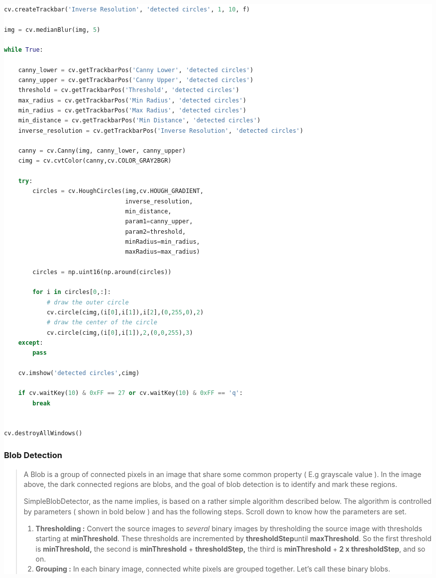 ```python
cv.createTrackbar('Inverse Resolution', 'detected circles', 1, 10, f)

img = cv.medianBlur(img, 5)

while True:

    canny_lower = cv.getTrackbarPos('Canny Lower', 'detected circles')
    canny_upper = cv.getTrackbarPos('Canny Upper', 'detected circles')
    threshold = cv.getTrackbarPos('Threshold', 'detected circles')
    max_radius = cv.getTrackbarPos('Min Radius', 'detected circles')
    min_radius = cv.getTrackbarPos('Max Radius', 'detected circles')
    min_distance = cv.getTrackbarPos('Min Distance', 'detected circles')
    inverse_resolution = cv.getTrackbarPos('Inverse Resolution', 'detected circles')

    canny = cv.Canny(img, canny_lower, canny_upper)
    cimg = cv.cvtColor(canny,cv.COLOR_GRAY2BGR)

    try:
        circles = cv.HoughCircles(img,cv.HOUGH_GRADIENT,
                                  inverse_resolution,
                                  min_distance,
                                  param1=canny_upper,
                                  param2=threshold,
                                  minRadius=min_radius,
                                  maxRadius=max_radius)

        circles = np.uint16(np.around(circles))

        for i in circles[0,:]:
            # draw the outer circle
            cv.circle(cimg,(i[0],i[1]),i[2],(0,255,0),2)
            # draw the center of the circle
            cv.circle(cimg,(i[0],i[1]),2,(0,0,255),3)
    except:
        pass

    cv.imshow('detected circles',cimg)

    if cv.waitKey(10) & 0xFF == 27 or cv.waitKey(10) & 0xFF == 'q':
        break


cv.destroyAllWindows()
```



### Blob Detection

> A Blob is a group of connected pixels in an image that share some common property ( E.g grayscale value ). In the image above, the dark connected regions are blobs, and the goal of blob detection is to identify and mark these regions.
>
> SimpleBlobDetector, as the name implies, is based on a rather simple algorithm described below. The algorithm is controlled by parameters ( shown in bold below )  and has the following steps. Scroll down to know how the parameters are set.
>
> 1. **Thresholding :** Convert the source images to *several* binary images by thresholding the source image with thresholds starting at **minThreshold**. These thresholds are incremented  by **thresholdStep**until **maxThreshold**. So the first threshold is **minThreshold,** the second is **minThreshold** + **thresholdStep,** the third is **minThreshold** + **2 x thresholdStep**, and so on.
> 2. **Grouping :** In each binary image,  connected white pixels are grouped together.  Let’s call these binary blobs.